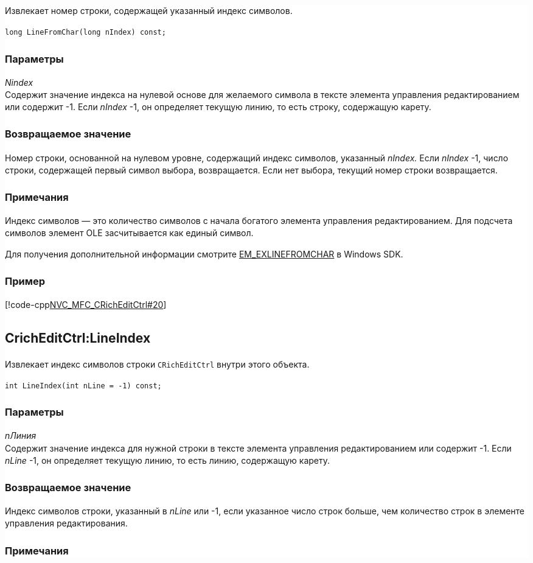 Извлекает номер строки, содержащей указанный индекс символов.

```
long LineFromChar(long nIndex) const;
```

### <a name="parameters"></a>Параметры

*Nindex*<br/>
Содержит значение индекса на нулевой основе для желаемого символа в тексте элемента управления редактированием или содержит -1. Если *nIndex* -1, он определяет текущую линию, то есть строку, содержащую карету.

### <a name="return-value"></a>Возвращаемое значение

Номер строки, основанной на нулевом уровне, содержащий индекс символов, указанный *nIndex.* Если *nIndex* -1, число строки, содержащей первый символ выбора, возвращается. Если нет выбора, текущий номер строки возвращается.

### <a name="remarks"></a>Примечания

Индекс символов — это количество символов с начала богатого элемента управления редактированием. Для подсчета символов элемент OLE засчитывается как единый символ.

Для получения дополнительной информации смотрите [EM_EXLINEFROMCHAR](/windows/win32/Controls/em-exlinefromchar) в Windows SDK.

### <a name="example"></a>Пример

[!code-cpp[NVC_MFC_CRichEditCtrl#20](../../mfc/reference/codesnippet/cpp/cricheditctrl-class_20.cpp)]

## <a name="cricheditctrllineindex"></a><a name="lineindex"></a>CrichEditCtrl:LineIndex

Извлекает индекс символов строки `CRichEditCtrl` внутри этого объекта.

```
int LineIndex(int nLine = -1) const;
```

### <a name="parameters"></a>Параметры

*nЛиния*<br/>
Содержит значение индекса для нужной строки в тексте элемента управления редактированием или содержит -1. Если *nLine* -1, он определяет текущую линию, то есть линию, содержащую карету.

### <a name="return-value"></a>Возвращаемое значение

Индекс символов строки, указанный в *nLine* или -1, если указанное число строк больше, чем количество строк в элементе управления редактирования.

### <a name="remarks"></a>Примечания
